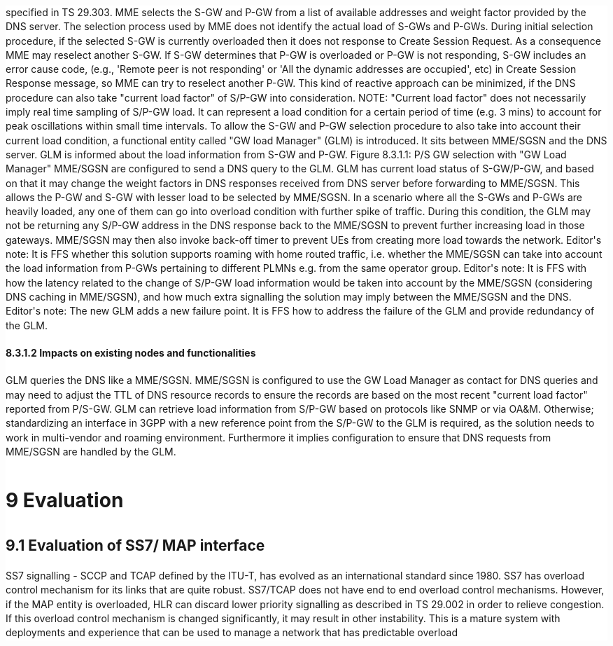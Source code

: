 specified in TS 29.303. MME selects the S-GW and P-GW from a list of available
addresses and weight factor provided by the DNS server. The selection process
used by MME does not identify the actual load of S-GWs and P-GWs.
During initial selection procedure, if the selected S-GW is currently
overloaded then it does not response to Create Session Request. As a
consequence MME may reselect another S-GW. If S-GW determines that P-GW is
overloaded or P-GW is not responding, S-GW includes an error cause code,
(e.g., \'Remote peer is not responding\' or \'All the dynamic addresses are
occupied\', etc) in Create Session Response message, so MME can try to
reselect another P-GW. This kind of reactive approach can be minimized, if the
DNS procedure can also take \"current load factor\" of S/P-GW into
consideration.
NOTE: \"Current load factor\" does not necessarily imply real time sampling of
S/P-GW load. It can represent a load condition for a certain period of time
(e.g. 3 mins) to account for peak oscillations within small time intervals.
To allow the S-GW and P-GW selection procedure to also take into account their
current load condition, a functional entity called \"GW load Manager\" (GLM)
is introduced. It sits between MME/SGSN and the DNS server. GLM is informed
about the load information from S-GW and P-GW.
Figure 8.3.1.1: P/S GW selection with \"GW Load Manager\"
MME/SGSN are configured to send a DNS query to the GLM. GLM has current load
status of S-GW/P-GW, and based on that it may change the weight factors in DNS
responses received from DNS server before forwarding to MME/SGSN. This allows
the P-GW and S-GW with lesser load to be selected by MME/SGSN.
In a scenario where all the S-GWs and P-GWs are heavily loaded, any one of
them can go into overload condition with further spike of traffic. During this
condition, the GLM may not be returning any S/P-GW address in the DNS response
back to the MME/SGSN to prevent further increasing load in those gateways.
MME/SGSN may then also invoke back-off timer to prevent UEs from creating more
load towards the network.
Editor\'s note: It is FFS whether this solution supports roaming with home
routed traffic, i.e. whether the MME/SGSN can take into account the load
information from P-GWs pertaining to different PLMNs e.g. from the same
operator group.
Editor\'s note: It is FFS with how the latency related to the change of S/P-GW
load information would be taken into account by the MME/SGSN (considering DNS
caching in MME/SGSN), and how much extra signalling the solution may imply
between the MME/SGSN and the DNS.
Editor\'s note: The new GLM adds a new failure point. It is FFS how to address
the failure of the GLM and provide redundancy of the GLM.
#### 8.3.1.2 Impacts on existing nodes and functionalities
GLM queries the DNS like a MME/SGSN.
MME/SGSN is configured to use the GW Load Manager as contact for DNS queries
and may need to adjust the TTL of DNS resource records to ensure the records
are based on the most recent \"current load factor\" reported from P/S-GW.
GLM can retrieve load information from S/P-GW based on protocols like SNMP or
via OA&M. Otherwise; standardizing an interface in 3GPP with a new reference
point from the S/P-GW to the GLM is required, as the solution needs to work in
multi-vendor and roaming environment. Furthermore it implies configuration to
ensure that DNS requests from MME/SGSN are handled by the GLM.
# 9 Evaluation
## 9.1 Evaluation of SS7/ MAP interface
SS7 signalling - SCCP and TCAP defined by the ITU-T, has evolved as an
international standard since 1980. SS7 has overload control mechanism for its
links that are quite robust. SS7/TCAP does not have end to end overload
control mechanisms. However, if the MAP entity is overloaded, HLR can discard
lower priority signalling as described in TS 29.002 in order to relieve
congestion. If this overload control mechanism is changed significantly, it
may result in other instability. This is a mature system with deployments and
experience that can be used to manage a network that has predictable overload